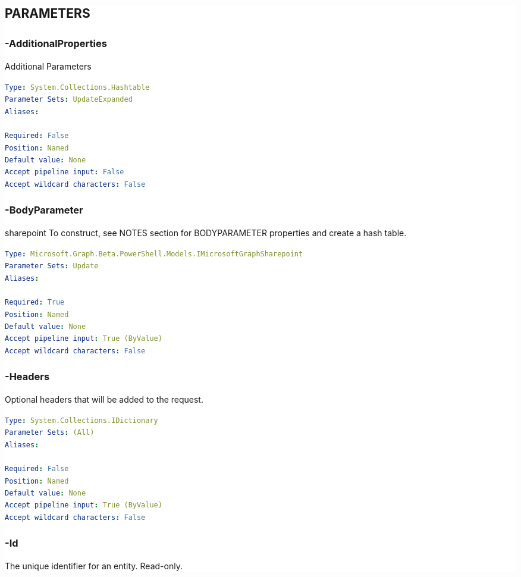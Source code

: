 

## PARAMETERS

### -AdditionalProperties
Additional Parameters

```yaml
Type: System.Collections.Hashtable
Parameter Sets: UpdateExpanded
Aliases:

Required: False
Position: Named
Default value: None
Accept pipeline input: False
Accept wildcard characters: False
```

### -BodyParameter
sharepoint
To construct, see NOTES section for BODYPARAMETER properties and create a hash table.

```yaml
Type: Microsoft.Graph.Beta.PowerShell.Models.IMicrosoftGraphSharepoint
Parameter Sets: Update
Aliases:

Required: True
Position: Named
Default value: None
Accept pipeline input: True (ByValue)
Accept wildcard characters: False
```

### -Headers
Optional headers that will be added to the request.

```yaml
Type: System.Collections.IDictionary
Parameter Sets: (All)
Aliases:

Required: False
Position: Named
Default value: None
Accept pipeline input: True (ByValue)
Accept wildcard characters: False
```

### -Id
The unique identifier for an entity.
Read-only.
